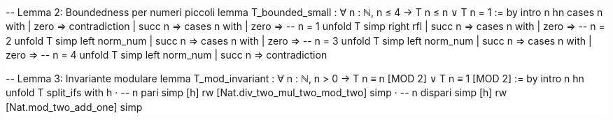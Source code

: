 -- Lemma 2: Boundedness per numeri piccoli
lemma T_bounded_small : ∀ n : ℕ, n ≤ 4 → T n ≤ n ∨ T n = 1 := by
  intro n hn
  cases n with
  | zero => contradiction
  | succ n =>
    cases n with
    | zero => -- n = 1
      unfold T
      simp
      right
      rfl
    | succ n =>
      cases n with
      | zero => -- n = 2
        unfold T
        simp
        left
        norm_num
      | succ n =>
        cases n with
        | zero => -- n = 3
          unfold T
          simp
          left
          norm_num
        | succ n =>
          cases n with
          | zero => -- n = 4
            unfold T
            simp
            left
            norm_num
          | succ n => contradiction

-- Lemma 3: Invariante modulare
lemma T_mod_invariant : ∀ n : ℕ, n > 0 → T n ≡ n [MOD 2] ∨ T n ≡ 1 [MOD 2] := by
  intro n hn
  unfold T
  split_ifs with h
  · -- n pari
    simp [h]
    rw [Nat.div_two_mul_two_mod_two]
    simp
  · -- n dispari
    simp [h]
    rw [Nat.mod_two_add_one]
    simp
